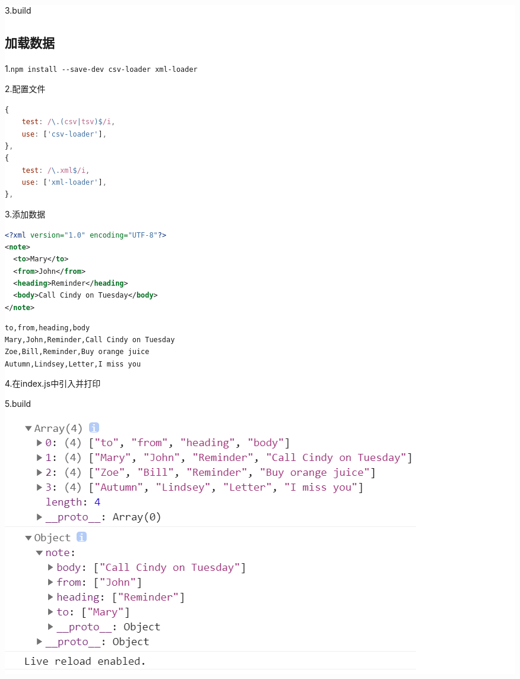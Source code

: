 3.build

## 加载数据

1.`npm install --save-dev csv-loader xml-loader`

2.配置文件

```js
{
    test: /\.(csv|tsv)$/i,
    use: ['csv-loader'],
},
{
    test: /\.xml$/i,
    use: ['xml-loader'],
},
```

3.添加数据

```xml
<?xml version="1.0" encoding="UTF-8"?>
<note>
  <to>Mary</to>
  <from>John</from>
  <heading>Reminder</heading>
  <body>Call Cindy on Tuesday</body>
</note>
```

```csv
to,from,heading,body
Mary,John,Reminder,Call Cindy on Tuesday
Zoe,Bill,Reminder,Buy orange juice
Autumn,Lindsey,Letter,I miss you
```

4.在index.js中引入并打印

5.build

![](webpack学习记录/image-20210512210048418.png)

